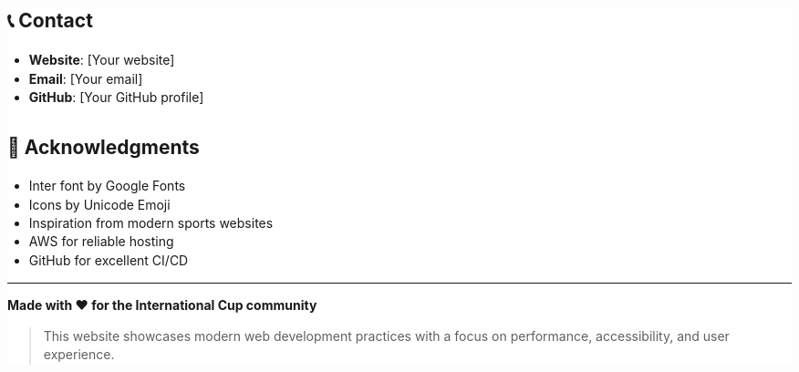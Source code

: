 ## 📞 Contact

- **Website**: [Your website]
- **Email**: [Your email]
- **GitHub**: [Your GitHub profile]

## 🙏 Acknowledgments

- Inter font by Google Fonts
- Icons by Unicode Emoji
- Inspiration from modern sports websites
- AWS for reliable hosting
- GitHub for excellent CI/CD

---

**Made with ❤️ for the International Cup community**

> This website showcases modern web development practices with a focus on performance, accessibility, and user experience. 
